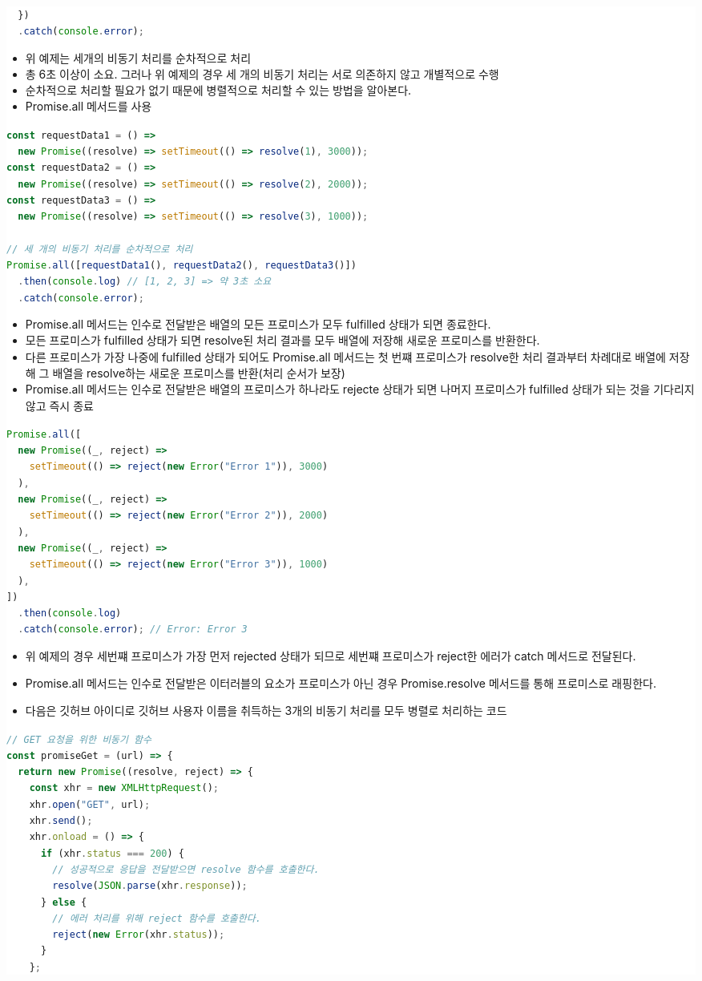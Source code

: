 ```js
  })
  .catch(console.error);
```

- 위 예제는 세개의 비동기 처리를 순차적으로 처리
- 총 6초 이상이 소요. 그러나 위 예제의 경우 세 개의 비동기 처리는 서로 의존하지 않고 개별적으로 수행
- 순차적으로 처리할 필요가 없기 때문에 병렬적으로 처리할 수 있는 방법을 알아본다.
- Promise.all 메서드를 사용

```js
const requestData1 = () =>
  new Promise((resolve) => setTimeout(() => resolve(1), 3000));
const requestData2 = () =>
  new Promise((resolve) => setTimeout(() => resolve(2), 2000));
const requestData3 = () =>
  new Promise((resolve) => setTimeout(() => resolve(3), 1000));

// 세 개의 비동기 처리를 순차적으로 처리
Promise.all([requestData1(), requestData2(), requestData3()])
  .then(console.log) // [1, 2, 3] => 약 3초 소요
  .catch(console.error);
```

- Promise.all 메서드는 인수로 전달받은 배열의 모든 프로미스가 모두 fulfilled 상태가 되면 종료한다.
- 모든 프로미스가 fulfilled 상태가 되면 resolve된 처리 결과를 모두 배열에 저장해 새로운 프로미스를 반환한다.
- 다른 프로미스가 가장 나중에 fulfilled 상태가 되어도 Promise.all 메서드는 첫 번쨰 프로미스가 resolve한 처리 결과부터 차례대로 배열에 저장해 그 배열을 resolve하는 새로운 프로미스를 반환(처리 순서가 보장)
- Promise.all 메서드는 인수로 전달받은 배열의 프로미스가 하나라도 rejecte 상태가 되면 나머지 프로미스가 fulfilled 상태가 되는 것을 기다리지 않고 즉시 종료

```js
Promise.all([
  new Promise((_, reject) =>
    setTimeout(() => reject(new Error("Error 1")), 3000)
  ),
  new Promise((_, reject) =>
    setTimeout(() => reject(new Error("Error 2")), 2000)
  ),
  new Promise((_, reject) =>
    setTimeout(() => reject(new Error("Error 3")), 1000)
  ),
])
  .then(console.log)
  .catch(console.error); // Error: Error 3
```

- 위 예제의 경우 세번쨰 프로미스가 가장 먼저 rejected 상태가 되므로 세번쨰 프로미스가 reject한 에러가 catch 메서드로 전달된다.
- Promise.all 메서드는 인수로 전달받은 이터러블의 요소가 프로미스가 아닌 경우 Promise.resolve 메서드를 통해 프로미스로 래핑한다.

- 다음은 깃허브 아이디로 깃허브 사용자 이름을 취득하는 3개의 비동기 처리를 모두 병렬로 처리하는 코드

```js
// GET 요청을 위한 비동기 함수
const promiseGet = (url) => {
  return new Promise((resolve, reject) => {
    const xhr = new XMLHttpRequest();
    xhr.open("GET", url);
    xhr.send();
    xhr.onload = () => {
      if (xhr.status === 200) {
        // 성공적으로 응답을 전달받으면 resolve 함수를 호출한다.
        resolve(JSON.parse(xhr.response));
      } else {
        // 에러 처리를 위해 reject 함수를 호출한다.
        reject(new Error(xhr.status));
      }
    };
```